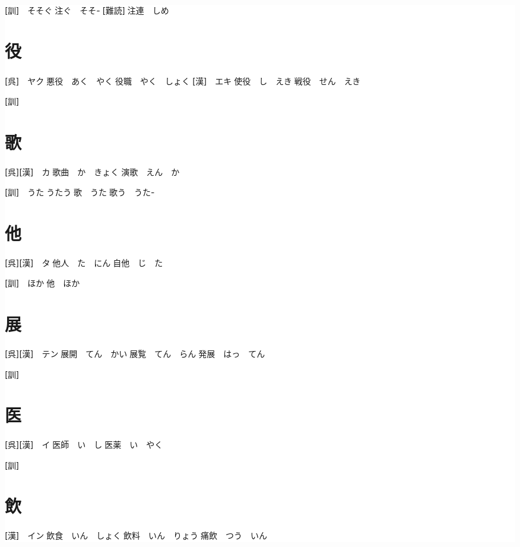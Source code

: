 [訓]　そそぐ
注ぐ　そそ-
[難読]
注連　しめ

# 役
[呉]　ヤク
悪役　あく　やく
役職　やく　しょく
[漢]　エキ
使役　し　えき
戦役　せん　えき

[訓]

# 歌
[呉][漢]　カ
歌曲　か　きょく
演歌　えん　か

[訓]　うた うたう
歌　うた
歌う　うた-

# 他
[呉][漢]　タ
他人　た　にん
自他　じ　た

[訓]　ほか
他　ほか

# 展
[呉][漢]　テン
展開　てん　かい
展覧　てん　らん
発展　はっ　てん

[訓]

# 医
[呉][漢]　イ
医師　い　し
医薬　い　やく

[訓]

# 飲
[漢]　イン
飲食　いん　しょく
飲料　いん　りょう
痛飲　つう　いん
